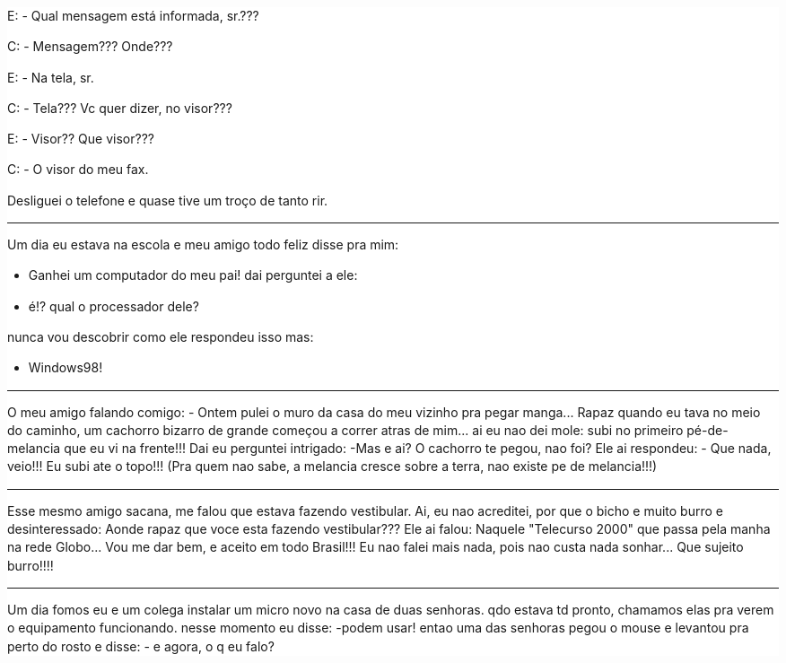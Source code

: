 E: - Qual mensagem está informada, sr.???

C: - Mensagem??? Onde???

E: - Na tela, sr.

C: - Tela??? Vc quer dizer, no visor???

E: - Visor?? Que visor???

C: - O visor do meu fax.

Desliguei o telefone e quase tive um troço de tanto rir.

---

Um dia eu estava na escola e meu amigo todo feliz disse pra mim:

- Ganhei um computador do meu pai! dai perguntei a ele:

- é!? qual o processador dele?

nunca vou descobrir como ele respondeu isso mas:

- Windows98!

---

O meu amigo falando comigo: - Ontem pulei o muro da casa do meu vizinho pra pegar manga... Rapaz quando eu tava no meio do caminho, um cachorro bizarro de grande começou a correr atras de mim... ai eu nao dei mole: subi no primeiro pé-de-melancia que eu vi na frente!!! Dai eu perguntei intrigado: -Mas e ai? O cachorro te pegou, nao foi? Ele ai respondeu: - Que nada, veio!!! Eu subi ate o topo!!! (Pra quem nao sabe, a melancia cresce sobre a terra, nao existe pe de melancia!!!)

---

Esse mesmo amigo sacana, me falou que estava fazendo vestibular. Ai, eu nao acreditei, por que o bicho e muito burro e desinteressado: Aonde rapaz que voce esta fazendo vestibular??? Ele ai falou: Naquele "Telecurso 2000" que passa pela manha na rede Globo... Vou me dar bem, e aceito em todo Brasil!!! Eu nao falei mais nada, pois nao custa nada sonhar... Que sujeito burro!!!!

---

Um dia fomos eu e um colega instalar um micro novo na casa de duas senhoras. qdo estava td pronto, chamamos elas pra verem o equipamento funcionando. nesse momento eu disse: -podem usar! entao uma das senhoras pegou o mouse e levantou pra perto do rosto e disse: - e agora, o q eu falo?